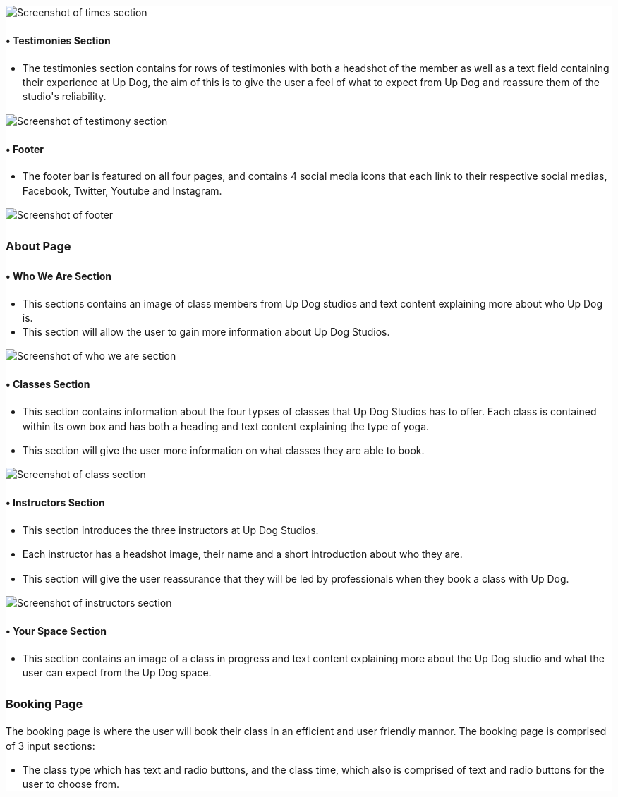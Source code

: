 ![Screenshot of times section](assets/README-images/times.png)

#### • **Testimonies Section** 
* The testimonies section contains for rows of testimonies with both a headshot of the member as well as a text field containing their experience at Up Dog, the aim of this is to give the user a feel of what to expect from Up Dog and reassure them of the studio's reliability. 

![Screenshot of testimony section](assets/README-images/testimonies.png)

#### • **Footer**
* The footer bar is featured on all four pages, and contains 4 social media icons that each link to their respective social medias, Facebook, Twitter, Youtube and Instagram. 

![Screenshot of footer](assets/README-images/footer.png)

### **About Page** 

#### • **Who We Are Section**
* This sections contains an image of class members from Up Dog studios and text content explaining more about who Up Dog is. 
* This section will allow the user to gain more information about Up Dog Studios.

![Screenshot of who we are section](assets/README-images/wwa.png)

#### • **Classes Section** 
* This section contains information about the four typses of classes that Up Dog Studios has to offer. Each class is contained within its own box and has both a heading and text content explaining the type of yoga.

* This section will give the user more information on what classes they are able to book.

![Screenshot of class section](assets/README-images/classes.png)

#### • **Instructors Section** 
* This section introduces the three instructors at Up Dog Studios. 
* Each instructor has a headshot image, their name and a short introduction about who they are.

* This section will give the user reassurance that they will be led by professionals when they book a class with Up Dog.

![Screenshot of instructors section](assets/README-images/instructors.png)

#### • **Your Space Section** 
* This section contains an image of a class in progress and text content explaining more about the Up Dog studio and what the user can expect from the Up Dog space. 

### **Booking Page**
The booking page is where the user will book their class in an efficient and user friendly mannor.
The booking page is comprised of 3 input sections: 

* The class type which has text and radio buttons, and the class time, which also is comprised of text and radio buttons for the user to choose from. 

